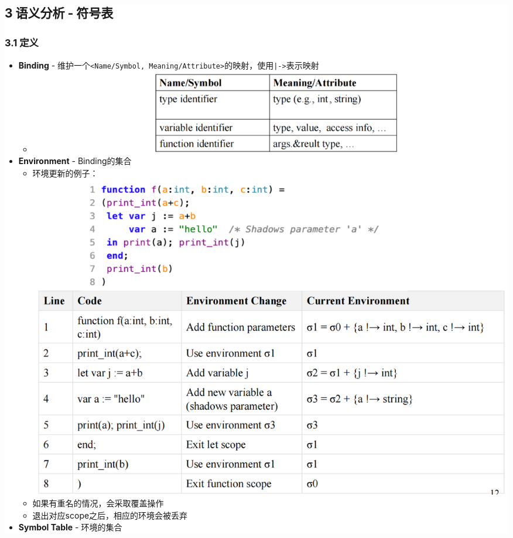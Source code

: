 

## 3 语义分析 - 符号表

### 3.1 定义

- **Binding** - 维护一个`<Name/Symbol, Meaning/Attribute>`的映射，使用`|->`表示映射
    - ![image-20250411132724256](./midterm.assets/image-20250411132724256.png)
- **Environment** - Binding的集合
    - 环境更新的例子：
        ![image-20250411132808417](./midterm.assets/image-20250411132808417.png)
    - 如果有重名的情况，会采取覆盖操作
    - 退出对应scope之后，相应的环境会被丢弃
- **Symbol Table** - 环境的集合
